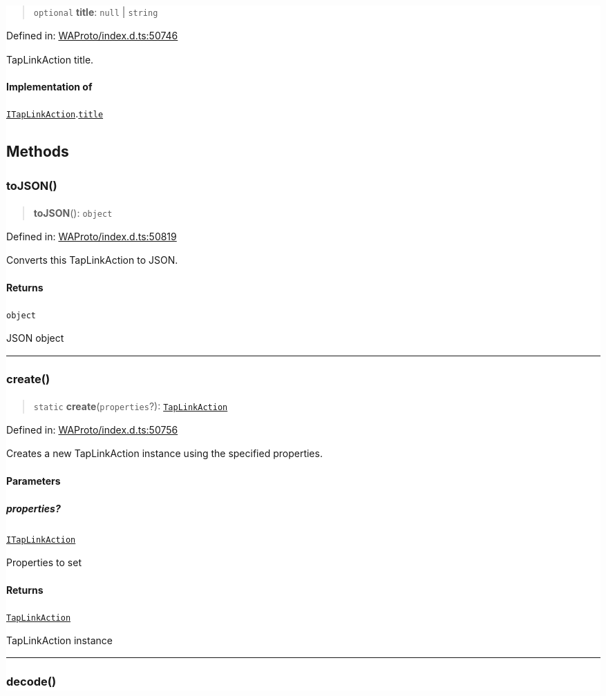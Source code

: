 > `optional` **title**: `null` \| `string`

Defined in: [WAProto/index.d.ts:50746](https://github.com/Fokusdotid/bail/blob/c270ba4454f95d50cec87a9d90b03360fac7058e/WAProto/index.d.ts#L50746)

TapLinkAction title.

#### Implementation of

[`ITapLinkAction`](../interfaces/ITapLinkAction.md).[`title`](../interfaces/ITapLinkAction.md#title)

## Methods

### toJSON()

> **toJSON**(): `object`

Defined in: [WAProto/index.d.ts:50819](https://github.com/Fokusdotid/bail/blob/c270ba4454f95d50cec87a9d90b03360fac7058e/WAProto/index.d.ts#L50819)

Converts this TapLinkAction to JSON.

#### Returns

`object`

JSON object

***

### create()

> `static` **create**(`properties`?): [`TapLinkAction`](TapLinkAction.md)

Defined in: [WAProto/index.d.ts:50756](https://github.com/Fokusdotid/bail/blob/c270ba4454f95d50cec87a9d90b03360fac7058e/WAProto/index.d.ts#L50756)

Creates a new TapLinkAction instance using the specified properties.

#### Parameters

##### properties?

[`ITapLinkAction`](../interfaces/ITapLinkAction.md)

Properties to set

#### Returns

[`TapLinkAction`](TapLinkAction.md)

TapLinkAction instance

***

### decode()
